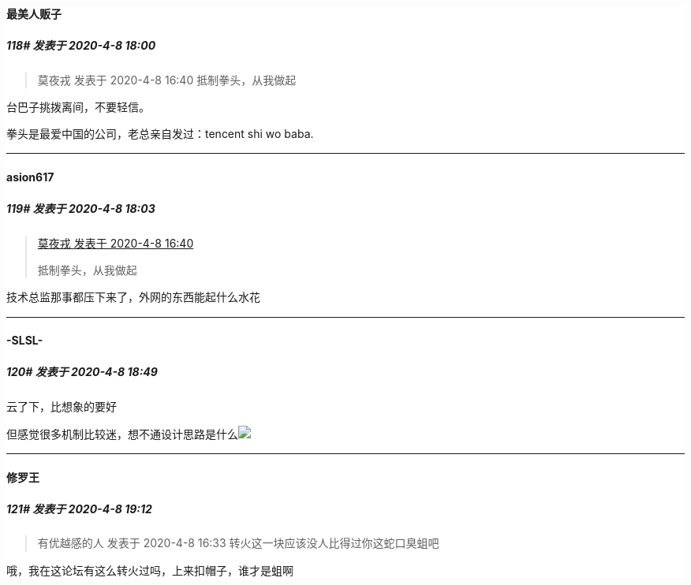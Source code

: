 ####  最美人贩子  
##### 118#       发表于 2020-4-8 18:00



<blockquote>莫夜戎 发表于 2020-4-8 16:40
抵制拳头，从我做起</blockquote>
台巴子挑拨离间，不要轻信。

拳头是最爱中国的公司，老总亲自发过：tencent shi wo baba.







*****

####  asion617  
##### 119#       发表于 2020-4-8 18:03



<blockquote><a href="httphttps://bbs.saraba1st.com/2b/forum.php?mod=redirect&amp;goto=findpost&amp;pid=47015514&amp;ptid=1922974" target="_blank">莫夜戎 发表于 2020-4-8 16:40</a>

抵制拳头，从我做起</blockquote>
技术总监那事都压下来了，外网的东西能起什么水花







*****

####  -SLSL-  
##### 120#       发表于 2020-4-8 18:49




云了下，比想象的要好

但感觉很多机制比较迷，想不通设计思路是什么<img src="https://static.saraba1st.com/image/smiley/face2017/003.png" referrerpolicy="no-referrer">







*****

####  修罗王  
##### 121#       发表于 2020-4-8 19:12



<blockquote>有优越感的人 发表于 2020-4-8 16:33
转火这一块应该没人比得过你这蛇口臭蛆吧</blockquote>
哦，我在这论坛有这么转火过吗，上来扣帽子，谁才是蛆啊

